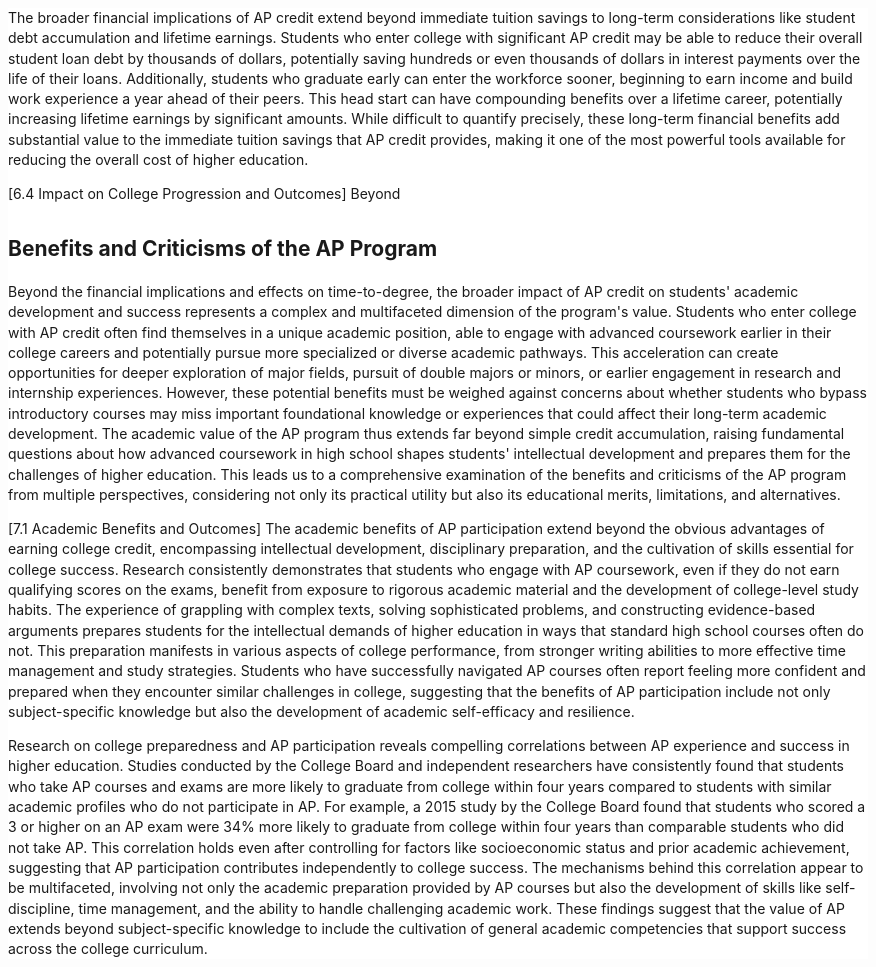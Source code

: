 The broader financial implications of AP credit extend beyond immediate tuition savings to long-term considerations like student debt accumulation and lifetime earnings. Students who enter college with significant AP credit may be able to reduce their overall student loan debt by thousands of dollars, potentially saving hundreds or even thousands of dollars in interest payments over the life of their loans. Additionally, students who graduate early can enter the workforce sooner, beginning to earn income and build work experience a year ahead of their peers. This head start can have compounding benefits over a lifetime career, potentially increasing lifetime earnings by significant amounts. While difficult to quantify precisely, these long-term financial benefits add substantial value to the immediate tuition savings that AP credit provides, making it one of the most powerful tools available for reducing the overall cost of higher education.

[6.4 Impact on College Progression and Outcomes]
Beyond

## Benefits and Criticisms of the AP Program

Beyond the financial implications and effects on time-to-degree, the broader impact of AP credit on students' academic development and success represents a complex and multifaceted dimension of the program's value. Students who enter college with AP credit often find themselves in a unique academic position, able to engage with advanced coursework earlier in their college careers and potentially pursue more specialized or diverse academic pathways. This acceleration can create opportunities for deeper exploration of major fields, pursuit of double majors or minors, or earlier engagement in research and internship experiences. However, these potential benefits must be weighed against concerns about whether students who bypass introductory courses may miss important foundational knowledge or experiences that could affect their long-term academic development. The academic value of the AP program thus extends far beyond simple credit accumulation, raising fundamental questions about how advanced coursework in high school shapes students' intellectual development and prepares them for the challenges of higher education. This leads us to a comprehensive examination of the benefits and criticisms of the AP program from multiple perspectives, considering not only its practical utility but also its educational merits, limitations, and alternatives.

[7.1 Academic Benefits and Outcomes]
The academic benefits of AP participation extend beyond the obvious advantages of earning college credit, encompassing intellectual development, disciplinary preparation, and the cultivation of skills essential for college success. Research consistently demonstrates that students who engage with AP coursework, even if they do not earn qualifying scores on the exams, benefit from exposure to rigorous academic material and the development of college-level study habits. The experience of grappling with complex texts, solving sophisticated problems, and constructing evidence-based arguments prepares students for the intellectual demands of higher education in ways that standard high school courses often do not. This preparation manifests in various aspects of college performance, from stronger writing abilities to more effective time management and study strategies. Students who have successfully navigated AP courses often report feeling more confident and prepared when they encounter similar challenges in college, suggesting that the benefits of AP participation include not only subject-specific knowledge but also the development of academic self-efficacy and resilience.

Research on college preparedness and AP participation reveals compelling correlations between AP experience and success in higher education. Studies conducted by the College Board and independent researchers have consistently found that students who take AP courses and exams are more likely to graduate from college within four years compared to students with similar academic profiles who do not participate in AP. For example, a 2015 study by the College Board found that students who scored a 3 or higher on an AP exam were 34% more likely to graduate from college within four years than comparable students who did not take AP. This correlation holds even after controlling for factors like socioeconomic status and prior academic achievement, suggesting that AP participation contributes independently to college success. The mechanisms behind this correlation appear to be multifaceted, involving not only the academic preparation provided by AP courses but also the development of skills like self-discipline, time management, and the ability to handle challenging academic work. These findings suggest that the value of AP extends beyond subject-specific knowledge to include the cultivation of general academic competencies that support success across the college curriculum.
